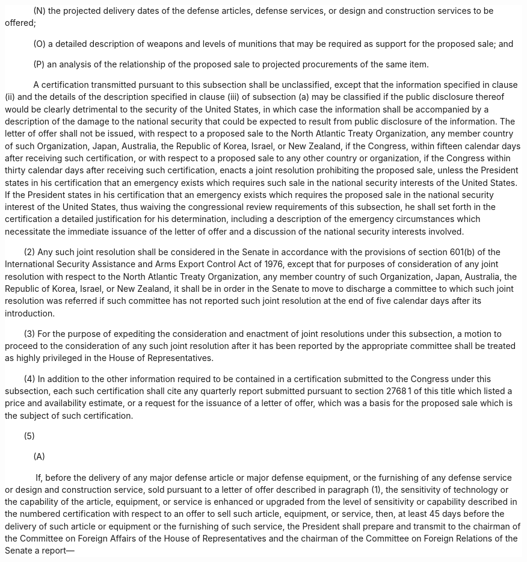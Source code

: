             (N) the projected delivery dates of the defense articles, defense services, or design and construction services to be offered;

            (O) a detailed description of weapons and levels of munitions that may be required as support for the proposed sale; and

            (P) an analysis of the relationship of the proposed sale to projected procurements of the same item.

            A certification transmitted pursuant to this subsection shall be unclassified, except that the information specified in clause (ii) and the details of the description specified in clause (iii) of subsection (a) may be classified if the public disclosure thereof would be clearly detrimental to the security of the United States, in which case the information shall be accompanied by a description of the damage to the national security that could be expected to result from public disclosure of the information. The letter of offer shall not be issued, with respect to a proposed sale to the North Atlantic Treaty Organization, any member country of such Organization, Japan, Australia, the Republic of Korea, Israel, or New Zealand, if the Congress, within fifteen calendar days after receiving such certification, or with respect to a proposed sale to any other country or organization, if the Congress within thirty calendar days after receiving such certification, enacts a joint resolution prohibiting the proposed sale, unless the President states in his certification that an emergency exists which requires such sale in the national security interests of the United States. If the President states in his certification that an emergency exists which requires the proposed sale in the national security interest of the United States, thus waiving the congressional review requirements of this subsection, he shall set forth in the certification a detailed justification for his determination, including a description of the emergency circumstances which necessitate the immediate issuance of the letter of offer and a discussion of the national security interests involved.

        (2) Any such joint resolution shall be considered in the Senate in accordance with the provisions of section 601(b) of the International Security Assistance and Arms Export Control Act of 1976, except that for purposes of consideration of any joint resolution with respect to the North Atlantic Treaty Organization, any member country of such Organization, Japan, Australia, the Republic of Korea, Israel, or New Zealand, it shall be in order in the Senate to move to discharge a committee to which such joint resolution was referred if such committee has not reported such joint resolution at the end of five calendar days after its introduction.

        (3) For the purpose of expediting the consideration and enactment of joint resolutions under this subsection, a motion to proceed to the consideration of any such joint resolution after it has been reported by the appropriate committee shall be treated as highly privileged in the House of Representatives.

        (4) In addition to the other information required to be contained in a certification submitted to the Congress under this subsection, each such certification shall cite any quarterly report submitted pursuant to section 2768 1 of this title which listed a price and availability estimate, or a request for the issuance of a letter of offer, which was a basis for the proposed sale which is the subject of such certification.

        (5)

            (A)

             If, before the delivery of any major defense article or major defense equipment, or the furnishing of any defense service or design and construction service, sold pursuant to a letter of offer described in paragraph (1), the sensitivity of technology or the capability of the article, equipment, or service is enhanced or upgraded from the level of sensitivity or capability described in the numbered certification with respect to an offer to sell such article, equipment, or service, then, at least 45 days before the delivery of such article or equipment or the furnishing of such service, the President shall prepare and transmit to the chairman of the Committee on Foreign Affairs of the House of Representatives and the chairman of the Committee on Foreign Relations of the Senate a report—
